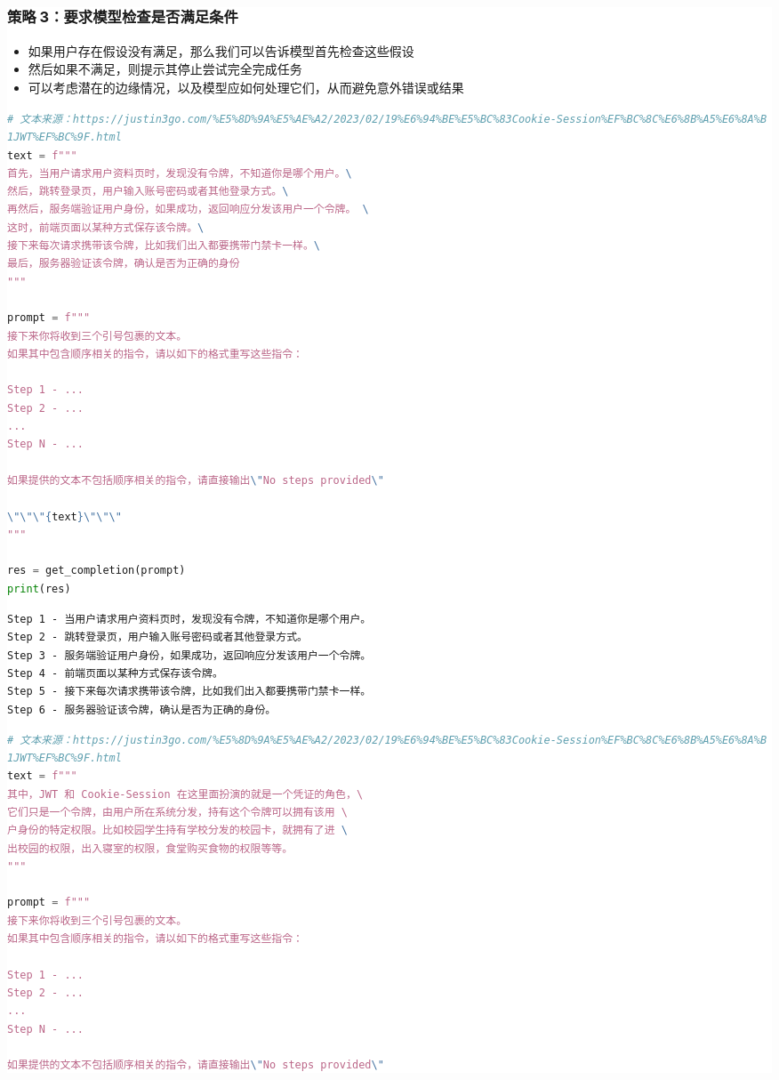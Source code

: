 
### 策略 3：要求模型检查是否满足条件

- 如果用户存在假设没有满足，那么我们可以告诉模型首先检查这些假设
- 然后如果不满足，则提示其停止尝试完全完成任务
- 可以考虑潜在的边缘情况，以及模型应如何处理它们，从而避免意外错误或结果


```python
# 文本来源：https://justin3go.com/%E5%8D%9A%E5%AE%A2/2023/02/19%E6%94%BE%E5%BC%83Cookie-Session%EF%BC%8C%E6%8B%A5%E6%8A%B1JWT%EF%BC%9F.html
text = f"""
首先，当用户请求用户资料页时，发现没有令牌，不知道你是哪个用户。\
然后，跳转登录页，用户输入账号密码或者其他登录方式。\
再然后，服务端验证用户身份，如果成功，返回响应分发该用户一个令牌。 \
这时，前端页面以某种方式保存该令牌。\
接下来每次请求携带该令牌，比如我们出入都要携带门禁卡一样。\
最后，服务器验证该令牌，确认是否为正确的身份
"""

prompt = f"""
接下来你将收到三个引号包裹的文本。
如果其中包含顺序相关的指令，请以如下的格式重写这些指令：

Step 1 - ...
Step 2 - ...
...
Step N - ...

如果提供的文本不包括顺序相关的指令，请直接输出\"No steps provided\"

\"\"\"{text}\"\"\"
"""

res = get_completion(prompt)
print(res)
```

    Step 1 - 当用户请求用户资料页时，发现没有令牌，不知道你是哪个用户。
    Step 2 - 跳转登录页，用户输入账号密码或者其他登录方式。
    Step 3 - 服务端验证用户身份，如果成功，返回响应分发该用户一个令牌。
    Step 4 - 前端页面以某种方式保存该令牌。
    Step 5 - 接下来每次请求携带该令牌，比如我们出入都要携带门禁卡一样。
    Step 6 - 服务器验证该令牌，确认是否为正确的身份。
    


```python
# 文本来源：https://justin3go.com/%E5%8D%9A%E5%AE%A2/2023/02/19%E6%94%BE%E5%BC%83Cookie-Session%EF%BC%8C%E6%8B%A5%E6%8A%B1JWT%EF%BC%9F.html
text = f"""
其中，JWT 和 Cookie-Session 在这里面扮演的就是一个凭证的角色，\ 
它们只是一个令牌，由用户所在系统分发，持有这个令牌可以拥有该用 \ 
户身份的特定权限。比如校园学生持有学校分发的校园卡，就拥有了进 \
出校园的权限，出入寝室的权限，食堂购买食物的权限等等。
"""

prompt = f"""
接下来你将收到三个引号包裹的文本。
如果其中包含顺序相关的指令，请以如下的格式重写这些指令：

Step 1 - ...
Step 2 - ...
...
Step N - ...

如果提供的文本不包括顺序相关的指令，请直接输出\"No steps provided\"
```